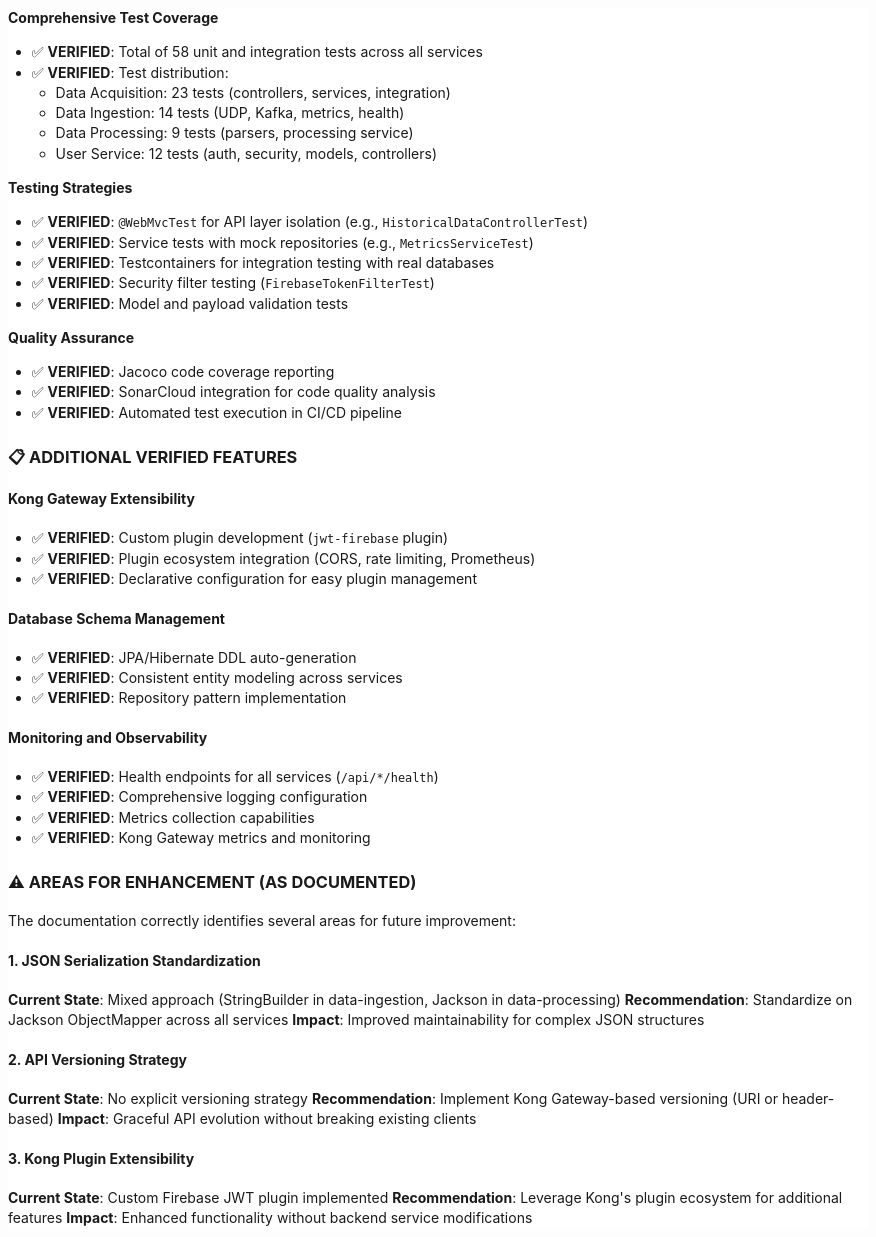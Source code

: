 **Comprehensive Test Coverage**
- ✅ **VERIFIED**: Total of 58 unit and integration tests across all services
- ✅ **VERIFIED**: Test distribution:
  - Data Acquisition: 23 tests (controllers, services, integration)
  - Data Ingestion: 14 tests (UDP, Kafka, metrics, health)
  - Data Processing: 9 tests (parsers, processing service)
  - User Service: 12 tests (auth, security, models, controllers)

**Testing Strategies**
- ✅ **VERIFIED**: `@WebMvcTest` for API layer isolation (e.g., `HistoricalDataControllerTest`)
- ✅ **VERIFIED**: Service tests with mock repositories (e.g., `MetricsServiceTest`)
- ✅ **VERIFIED**: Testcontainers for integration testing with real databases
- ✅ **VERIFIED**: Security filter testing (`FirebaseTokenFilterTest`)
- ✅ **VERIFIED**: Model and payload validation tests

**Quality Assurance**
- ✅ **VERIFIED**: Jacoco code coverage reporting
- ✅ **VERIFIED**: SonarCloud integration for code quality analysis
- ✅ **VERIFIED**: Automated test execution in CI/CD pipeline

### 📋 ADDITIONAL VERIFIED FEATURES

#### Kong Gateway Extensibility
- ✅ **VERIFIED**: Custom plugin development (`jwt-firebase` plugin)
- ✅ **VERIFIED**: Plugin ecosystem integration (CORS, rate limiting, Prometheus)
- ✅ **VERIFIED**: Declarative configuration for easy plugin management

#### Database Schema Management
- ✅ **VERIFIED**: JPA/Hibernate DDL auto-generation
- ✅ **VERIFIED**: Consistent entity modeling across services
- ✅ **VERIFIED**: Repository pattern implementation

#### Monitoring and Observability
- ✅ **VERIFIED**: Health endpoints for all services (`/api/*/health`)
- ✅ **VERIFIED**: Comprehensive logging configuration
- ✅ **VERIFIED**: Metrics collection capabilities
- ✅ **VERIFIED**: Kong Gateway metrics and monitoring

### ⚠️ AREAS FOR ENHANCEMENT (AS DOCUMENTED)

The documentation correctly identifies several areas for future improvement:

#### 1. JSON Serialization Standardization
**Current State**: Mixed approach (StringBuilder in data-ingestion, Jackson in data-processing)
**Recommendation**: Standardize on Jackson ObjectMapper across all services
**Impact**: Improved maintainability for complex JSON structures

#### 2. API Versioning Strategy
**Current State**: No explicit versioning strategy
**Recommendation**: Implement Kong Gateway-based versioning (URI or header-based)
**Impact**: Graceful API evolution without breaking existing clients

#### 3. Kong Plugin Extensibility
**Current State**: Custom Firebase JWT plugin implemented
**Recommendation**: Leverage Kong's plugin ecosystem for additional features
**Impact**: Enhanced functionality without backend service modifications

